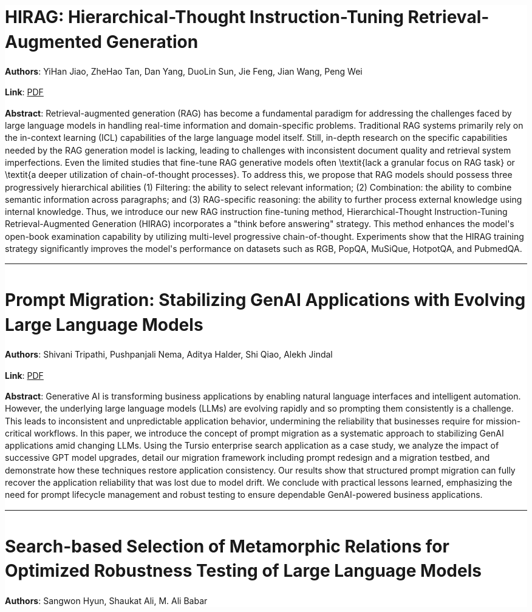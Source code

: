 # HIRAG: Hierarchical-Thought Instruction-Tuning Retrieval-Augmented Generation 

**Authors**: YiHan Jiao, ZheHao Tan, Dan Yang, DuoLin Sun, Jie Feng, Jian Wang, Peng Wei  

**Link**: [PDF](https://arxiv.org/pdf/2507.05714)  

**Abstract**: Retrieval-augmented generation (RAG) has become a fundamental paradigm for addressing the challenges faced by large language models in handling real-time information and domain-specific problems. Traditional RAG systems primarily rely on the in-context learning (ICL) capabilities of the large language model itself. Still, in-depth research on the specific capabilities needed by the RAG generation model is lacking, leading to challenges with inconsistent document quality and retrieval system imperfections. Even the limited studies that fine-tune RAG generative models often \textit{lack a granular focus on RAG task} or \textit{a deeper utilization of chain-of-thought processes}. To address this, we propose that RAG models should possess three progressively hierarchical abilities (1) Filtering: the ability to select relevant information; (2) Combination: the ability to combine semantic information across paragraphs; and (3) RAG-specific reasoning: the ability to further process external knowledge using internal knowledge. Thus, we introduce our new RAG instruction fine-tuning method, Hierarchical-Thought Instruction-Tuning Retrieval-Augmented Generation (HIRAG) incorporates a "think before answering" strategy. This method enhances the model's open-book examination capability by utilizing multi-level progressive chain-of-thought. Experiments show that the HIRAG training strategy significantly improves the model's performance on datasets such as RGB, PopQA, MuSiQue, HotpotQA, and PubmedQA. 

---
# Prompt Migration: Stabilizing GenAI Applications with Evolving Large Language Models 

**Authors**: Shivani Tripathi, Pushpanjali Nema, Aditya Halder, Shi Qiao, Alekh Jindal  

**Link**: [PDF](https://arxiv.org/pdf/2507.05573)  

**Abstract**: Generative AI is transforming business applications by enabling natural language interfaces and intelligent automation. However, the underlying large language models (LLMs) are evolving rapidly and so prompting them consistently is a challenge. This leads to inconsistent and unpredictable application behavior, undermining the reliability that businesses require for mission-critical workflows. In this paper, we introduce the concept of prompt migration as a systematic approach to stabilizing GenAI applications amid changing LLMs. Using the Tursio enterprise search application as a case study, we analyze the impact of successive GPT model upgrades, detail our migration framework including prompt redesign and a migration testbed, and demonstrate how these techniques restore application consistency. Our results show that structured prompt migration can fully recover the application reliability that was lost due to model drift. We conclude with practical lessons learned, emphasizing the need for prompt lifecycle management and robust testing to ensure dependable GenAI-powered business applications. 

---
# Search-based Selection of Metamorphic Relations for Optimized Robustness Testing of Large Language Models 

**Authors**: Sangwon Hyun, Shaukat Ali, M. Ali Babar  
